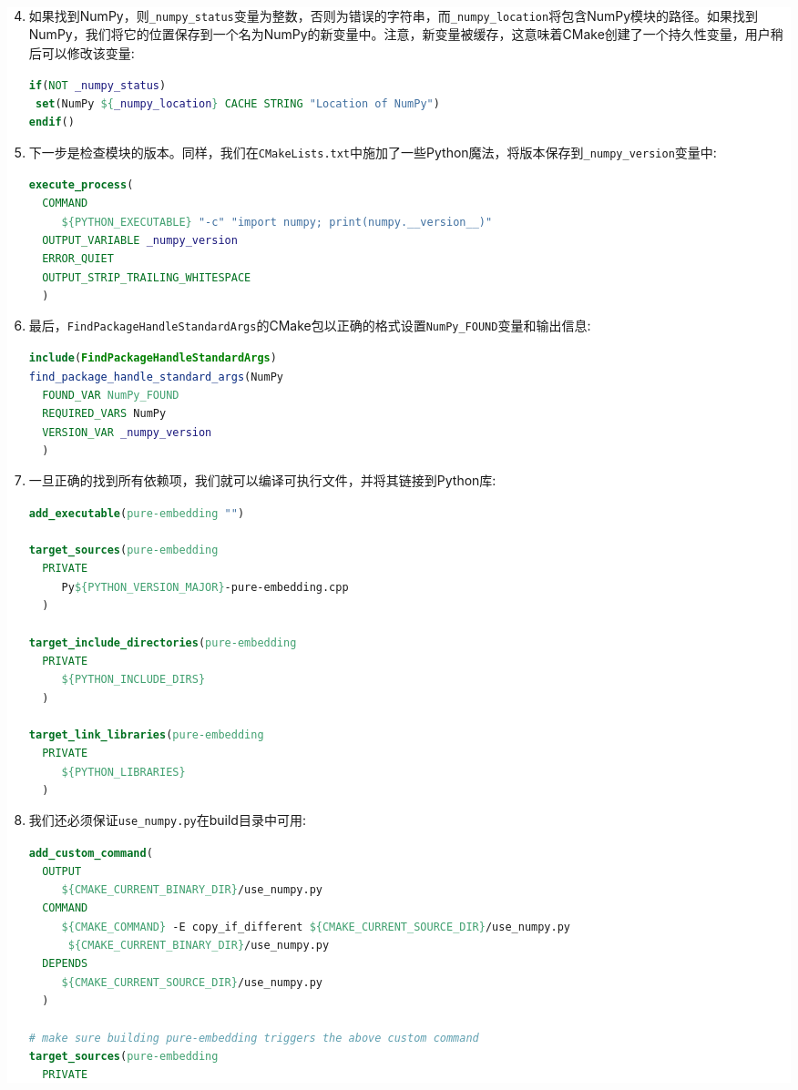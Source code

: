 4. 如果找到NumPy，则`_numpy_status`变量为整数，否则为错误的字符串，而`_numpy_location`将包含NumPy模块的路径。如果找到NumPy，我们将它的位置保存到一个名为NumPy的新变量中。注意，新变量被缓存，这意味着CMake创建了一个持久性变量，用户稍后可以修改该变量:

   ```cmake
   if(NOT _numpy_status)
   	set(NumPy ${_numpy_location} CACHE STRING "Location of NumPy")
   endif()
   ```

5. 下一步是检查模块的版本。同样，我们在`CMakeLists.txt`中施加了一些Python魔法，将版本保存到`_numpy_version`变量中:

   ```cmake
   execute_process(
     COMMAND
     	${PYTHON_EXECUTABLE} "-c" "import numpy; print(numpy.__version__)"
     OUTPUT_VARIABLE _numpy_version
     ERROR_QUIET
     OUTPUT_STRIP_TRAILING_WHITESPACE
     )
   ```

6. 最后，`FindPackageHandleStandardArgs`的CMake包以正确的格式设置`NumPy_FOUND`变量和输出信息:

   ```cmake
   include(FindPackageHandleStandardArgs)
   find_package_handle_standard_args(NumPy
     FOUND_VAR NumPy_FOUND
     REQUIRED_VARS NumPy
     VERSION_VAR _numpy_version
     )
   ```

7. 一旦正确的找到所有依赖项，我们就可以编译可执行文件，并将其链接到Python库:

   ```cmake
   add_executable(pure-embedding "")
   
   target_sources(pure-embedding
     PRIVATE
     	Py${PYTHON_VERSION_MAJOR}-pure-embedding.cpp
     )
     
   target_include_directories(pure-embedding
     PRIVATE
     	${PYTHON_INCLUDE_DIRS}
     )
     
   target_link_libraries(pure-embedding
     PRIVATE
     	${PYTHON_LIBRARIES}
     )
   ```

8. 我们还必须保证`use_numpy.py`在build目录中可用:

   ```cmake
   add_custom_command(
     OUTPUT
     	${CMAKE_CURRENT_BINARY_DIR}/use_numpy.py
     COMMAND
     	${CMAKE_COMMAND} -E copy_if_different ${CMAKE_CURRENT_SOURCE_DIR}/use_numpy.py
    	 ${CMAKE_CURRENT_BINARY_DIR}/use_numpy.py
     DEPENDS
     	${CMAKE_CURRENT_SOURCE_DIR}/use_numpy.py
     )
     
   # make sure building pure-embedding triggers the above custom command
   target_sources(pure-embedding
     PRIVATE
   ```